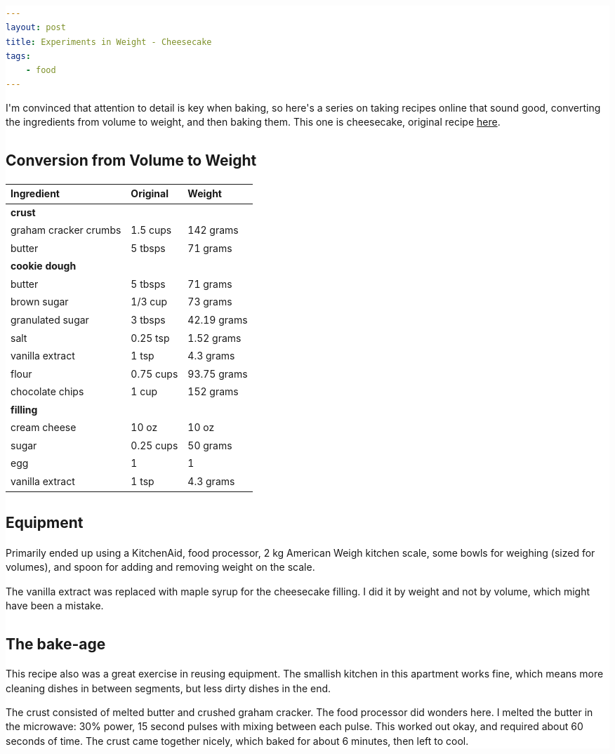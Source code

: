 ```yaml
---
layout: post
title: Experiments in Weight - Cheesecake
tags:
    - food
---
```


I'm convinced that attention to detail is key when baking, so here's a series on taking recipes online that sound good, converting the ingredients from volume to weight, and then baking them. This one is cheesecake, original recipe <a href='http://rasamalaysia.com/chocolate-chip-cookie-dough-cheesecake-bar/'>here</a>.

## Conversion from Volume to Weight

Ingredient            | Original | Weight
:---------------------|:---------|:------
**crust**             |           |
graham cracker crumbs | 1.5 cups  | 142 grams
butter                | 5 tbsps   | 71 grams
**cookie dough**      |           | 
butter                | 5 tbsps   | 71 grams
brown sugar           | 1/3 cup   | 73 grams
granulated sugar      | 3 tbsps   | 42.19 grams
salt                  | 0.25 tsp  | 1.52 grams
vanilla extract       | 1 tsp     | 4.3 grams
flour                 | 0.75 cups | 93.75 grams
chocolate chips       | 1 cup     | 152 grams
**filling**           |           | 
cream cheese          | 10 oz     | 10 oz
sugar                 | 0.25 cups | 50 grams
egg                   | 1         | 1
vanilla extract       | 1 tsp     | 4.3 grams

## Equipment

Primarily ended up using a KitchenAid, food processor, 2 kg American Weigh kitchen scale, some bowls for weighing (sized for volumes), and spoon for adding and removing weight on the scale.

The vanilla extract was replaced with maple syrup for the cheesecake filling. I did it by weight and not by volume, which might have been a mistake.

## The bake-age

This recipe also was a great exercise in reusing equipment. The smallish kitchen in this apartment works fine, which means more cleaning dishes in between segments, but less dirty dishes in the end.

The crust consisted of melted butter and crushed graham cracker. The food processor did wonders here. I melted the butter in the microwave: 30% power, 15 second pulses with mixing between each pulse. This worked out okay, and required about 60 seconds of time. The crust came together nicely, which baked for about 6 minutes, then left to cool.
